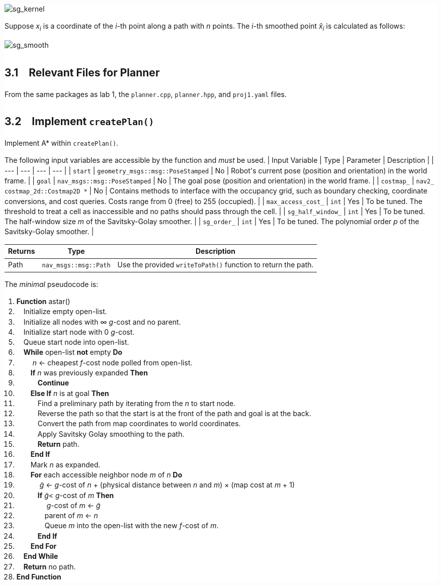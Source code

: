 ![sg_kernel](img/sg_kernel.png)

Suppose $x_i$ is a coordinate of the $i$-th point along a path with $n$ points.
The $i$-th smoothed point $\hat{x}_i$ is calculated as follows:

![sg_smooth](img/sg_smooth.png)

## 3.1&emsp;Relevant Files for Planner
From the same packages as lab 1, the `planner.cpp`, `planner.hpp`, and `proj1.yaml` files.

## 3.2&emsp;Implement `createPlan()`
Implement A* within `createPlan()`.

The following input variables are accessible by the function and *must* be used. 
| Input Variable | Type | Parameter | Description |
| --- | --- | --- | --- |
| `start` | `geometry_msgs::msg::PoseStamped` | No | Robot's current pose (position and orientation) in the world frame. |
| `goal` | `nav_msgs::msg::PoseStamped` | No | The goal pose (position and orientation) in the world frame. |
| `costmap_` | `nav2_costmap_2d::Costmap2D *` | No | Contains methods to interface with the occupancy grid, such as boundary checking, coordinate conversions, and cost queries. Costs range from 0 (free) to 255 (occupied). |
| `max_access_cost_` | `int` | Yes | To be tuned. The threshold to treat a cell as inaccessible and no paths should pass through the cell. |
| `sg_half_window_` | `int` | Yes | To be tuned. The half-window size $m$ of the Savitsky-Golay smoother. |
| `sg_order_` | `int` | Yes | To be tuned. The polynomial order $p$ of the Savitsky-Golay smoother. |
        
| Returns | Type | Description |
| --- | --- | --- |
| Path | `nav_msgs::msg::Path` | Use the provided `writeToPath()` function to return the path. |

The *minimal* pseudocode is:
1. **Function** astar()
2. &emsp;Initialize empty open-list.
3. &emsp;Initialize all nodes with $\infty$ $g$-cost and no parent.
4. &emsp;Initialize start node with $0$ $g$-cost.
5. &emsp;Queue start node into open-list.
6. &emsp;**While** open-list **not** empty **Do**
7. &emsp;&emsp; $n$ &larr; cheapest $f$-cost node polled from open-list.
8. &emsp;&emsp;**If** $n$ was previously expanded **Then**
9. &emsp;&emsp;&emsp;**Continue**
10. &emsp;&emsp;**Else If** $n$ is at goal **Then**
11. &emsp;&emsp;&emsp;Find a preliminary path by iterating from the $n$ to start node.
12. &emsp;&emsp;&emsp;Reverse the path so that the start is at the front of the path and goal is at the back.
13. &emsp;&emsp;&emsp;Convert the path from map coordinates to world coordinates.
13. &emsp;&emsp;&emsp;Apply Savitsky Golay smoothing to the path.
11. &emsp;&emsp;&emsp;**Return** path. 
12. &emsp;&emsp;**End If**
13. &emsp;&emsp;Mark $n$ as expanded.
14. &emsp;&emsp;**For** each accessible neighbor node $m$ of $n$ **Do**
15. &emsp;&emsp;&emsp; $\tilde{g}$ &larr; $g$-cost of $n$ $+$ (physical distance between $n$ and $m$) $\times$ (map cost at $m$ + 1)
16. &emsp;&emsp;&emsp;**If** $\tilde{g} <$ $g$-cost of $m$ **Then**
17. &emsp;&emsp;&emsp;&emsp; $g$-cost of $m$ &larr; $\tilde{g}$
18. &emsp;&emsp;&emsp;&emsp;parent of $m$ &larr; $n$
19. &emsp;&emsp;&emsp;&emsp;Queue $m$ into the open-list with the new $f$-cost of $m$.
20. &emsp;&emsp;&emsp;**End If**
21. &emsp;&emsp;**End For**
22. &emsp;**End While**
23. &emsp;**Return** no path.
30. **End Function**
